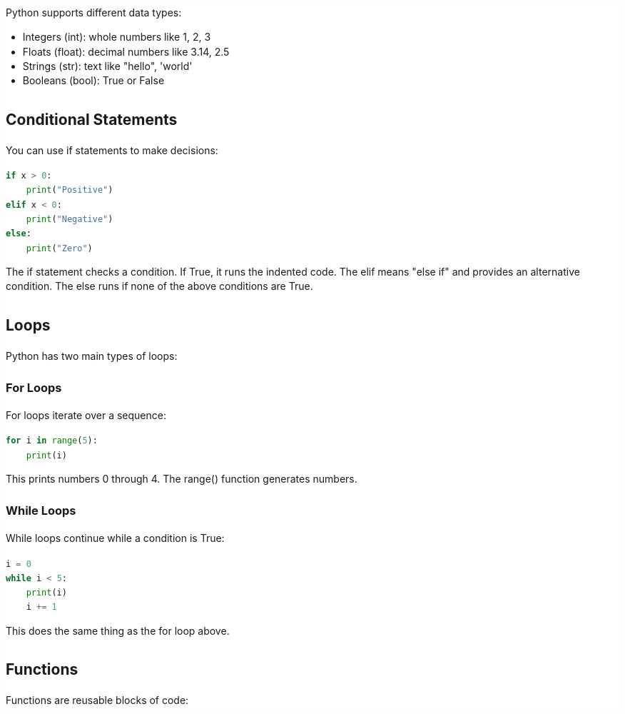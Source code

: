 Python supports different data types:
- Integers (int): whole numbers like 1, 2, 3
- Floats (float): decimal numbers like 3.14, 2.5
- Strings (str): text like "hello", 'world'
- Booleans (bool): True or False

## Conditional Statements

You can use if statements to make decisions:

```python
if x > 0:
    print("Positive")
elif x < 0:
    print("Negative")
else:
    print("Zero")
```

The if statement checks a condition. If True, it runs the indented code.
The elif means "else if" and provides an alternative condition.
The else runs if none of the above conditions are True.

## Loops

Python has two main types of loops:

### For Loops

For loops iterate over a sequence:

```python
for i in range(5):
    print(i)
```

This prints numbers 0 through 4. The range() function generates numbers.

### While Loops

While loops continue while a condition is True:

```python
i = 0
while i < 5:
    print(i)
    i += 1
```

This does the same thing as the for loop above.

## Functions

Functions are reusable blocks of code:
